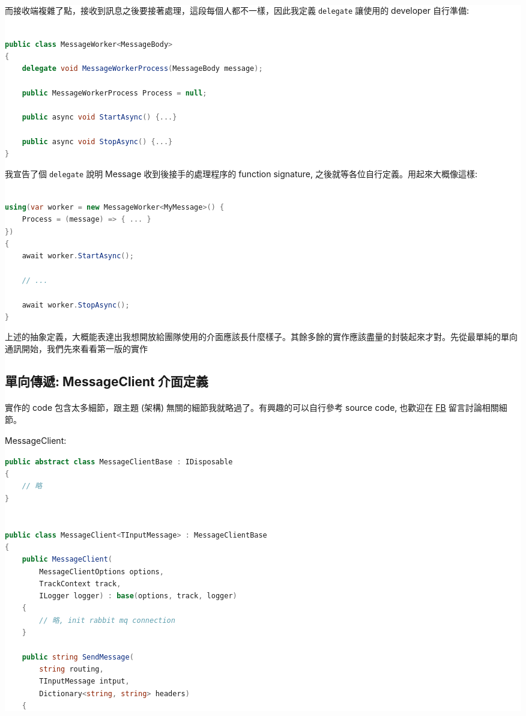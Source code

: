 而接收端複雜了點，接收到訊息之後要接著處理，這段每個人都不一樣，因此我定義 ```delegate``` 讓使用的 developer 自行準備:


```csharp

public class MessageWorker<MessageBody>
{
    delegate void MessageWorkerProcess(MessageBody message);

    public MessageWorkerProcess Process = null;

    public async void StartAsync() {...}

    public async void StopAsync() {...}
}

```

我宣告了個 ```delegate``` 說明 Message 收到後接手的處理程序的 function signature, 之後就等各位自行定義。用起來大概像這樣:

```csharp

using(var worker = new MessageWorker<MyMessage>() {
    Process = (message) => { ... }
})
{
    await worker.StartAsync();
    
    // ...

    await worker.StopAsync();
}

```

上述的抽象定義，大概能表達出我想開放給團隊使用的介面應該長什麼樣子。其餘多餘的實作應該盡量的封裝起來才對。先從最單純的單向通訊開始，我們先來看看第一版的實作


## 單向傳遞: MessageClient 介面定義

實作的 code 包含太多細節，跟主題 (架構) 無關的細節我就略過了。有興趣的可以自行參考 source code, 也歡迎在 [FB](https://www.facebook.com/andrew.blog.0928/) 留言討論相關細節。



MessageClient:

```csharp
public abstract class MessageClientBase : IDisposable
{
    // 略
}


public class MessageClient<TInputMessage> : MessageClientBase
{
    public MessageClient(
        MessageClientOptions options,
        TrackContext track,
        ILogger logger) : base(options, track, logger)
    {
        // 略, init rabbit mq connection
    }

    public string SendMessage(
        string routing, 
        TInputMessage intput, 
        Dictionary<string, string> headers)
    {
```